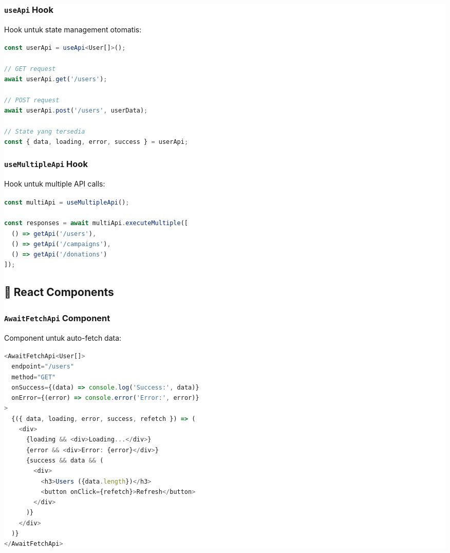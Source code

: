 ### `useApi` Hook

Hook untuk state management otomatis:

```typescript
const userApi = useApi<User[]>();

// GET request
await userApi.get('/users');

// POST request
await userApi.post('/users', userData);

// State yang tersedia
const { data, loading, error, success } = userApi;
```

### `useMultipleApi` Hook

Hook untuk multiple API calls:

```typescript
const multiApi = useMultipleApi();

const responses = await multiApi.executeMultiple([
  () => getApi('/users'),
  () => getApi('/campaigns'),
  () => getApi('/donations')
]);
```

## 🧩 React Components

### `AwaitFetchApi` Component

Component untuk auto-fetch data:

```typescript
<AwaitFetchApi<User[]>
  endpoint="/users"
  method="GET"
  onSuccess={(data) => console.log('Success:', data)}
  onError={(error) => console.error('Error:', error)}
>
  {({ data, loading, error, success, refetch }) => (
    <div>
      {loading && <div>Loading...</div>}
      {error && <div>Error: {error}</div>}
      {success && data && (
        <div>
          <h3>Users ({data.length})</h3>
          <button onClick={refetch}>Refresh</button>
        </div>
      )}
    </div>
  )}
</AwaitFetchApi>
```
